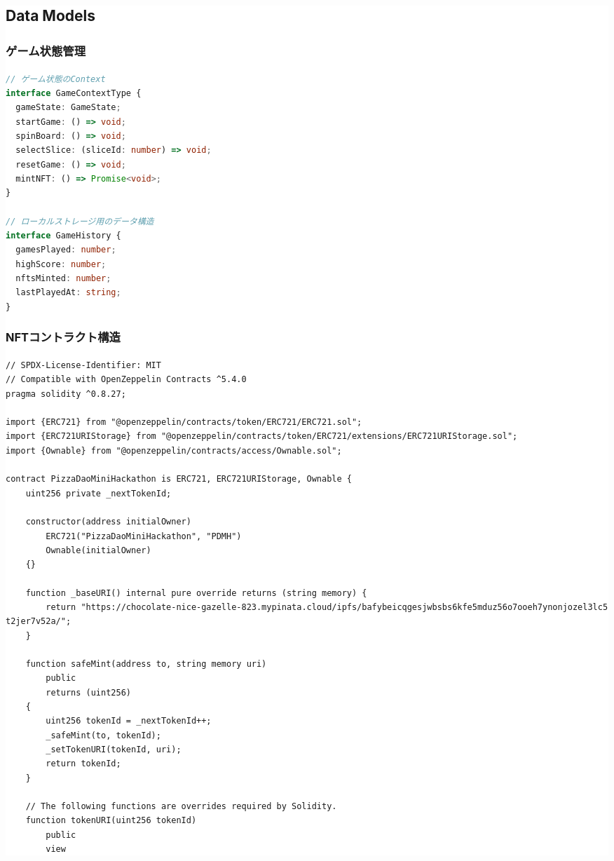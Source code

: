   ## Data Models

  ### ゲーム状態管理

  ```typescript
  // ゲーム状態のContext
  interface GameContextType {
    gameState: GameState;
    startGame: () => void;
    spinBoard: () => void;
    selectSlice: (sliceId: number) => void;
    resetGame: () => void;
    mintNFT: () => Promise<void>;
  }

  // ローカルストレージ用のデータ構造
  interface GameHistory {
    gamesPlayed: number;
    highScore: number;
    nftsMinted: number;
    lastPlayedAt: string;
  }
  ```

  ### NFTコントラクト構造

  ```solidity
  // SPDX-License-Identifier: MIT
  // Compatible with OpenZeppelin Contracts ^5.4.0
  pragma solidity ^0.8.27;

  import {ERC721} from "@openzeppelin/contracts/token/ERC721/ERC721.sol";
  import {ERC721URIStorage} from "@openzeppelin/contracts/token/ERC721/extensions/ERC721URIStorage.sol";
  import {Ownable} from "@openzeppelin/contracts/access/Ownable.sol";

  contract PizzaDaoMiniHackathon is ERC721, ERC721URIStorage, Ownable {
      uint256 private _nextTokenId;

      constructor(address initialOwner)
          ERC721("PizzaDaoMiniHackathon", "PDMH")
          Ownable(initialOwner)
      {}

      function _baseURI() internal pure override returns (string memory) {
          return "https://chocolate-nice-gazelle-823.mypinata.cloud/ipfs/bafybeicqgesjwbsbs6kfe5mduz56o7ooeh7ynonjozel3lc5t2jer7v52a/";
      }

      function safeMint(address to, string memory uri)
          public
          returns (uint256)
      {
          uint256 tokenId = _nextTokenId++;
          _safeMint(to, tokenId);
          _setTokenURI(tokenId, uri);
          return tokenId;
      }

      // The following functions are overrides required by Solidity.
      function tokenURI(uint256 tokenId)
          public
          view
  ```
